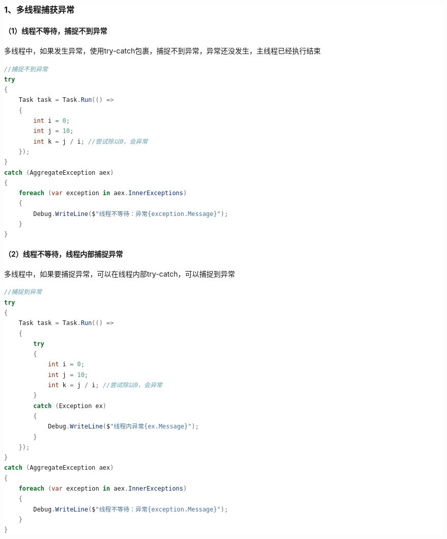 ### 1、多线程捕获异常

#### （1）线程不等待，捕捉不到异常

多线程中，如果发生异常，使用try-catch包裹，捕捉不到异常，异常还没发生，主线程已经执行结束

```C#
//捕捉不到异常
try
{
    Task task = Task.Run(() =>
    {
        int i = 0;
        int j = 10;
        int k = j / i; //尝试除以0，会异常
    });
}
catch (AggregateException aex)
{
    foreach (var exception in aex.InnerExceptions)
    {
        Debug.WriteLine($"线程不等待：异常{exception.Message}");
    }
}
```

#### （2）线程不等待，线程内部捕捉异常

多线程中，如果要捕捉异常，可以在线程内部try-catch，可以捕捉到异常

```C#
//捕捉到异常
try
{
    Task task = Task.Run(() =>
    {
        try
        {
            int i = 0;
            int j = 10;
            int k = j / i; //尝试除以0，会异常
        }
        catch (Exception ex)
        {
            Debug.WriteLine($"线程内异常{ex.Message}");
        }
    });
}
catch (AggregateException aex)
{
    foreach (var exception in aex.InnerExceptions)
    {
        Debug.WriteLine($"线程不等待：异常{exception.Message}");
    }
}
```
